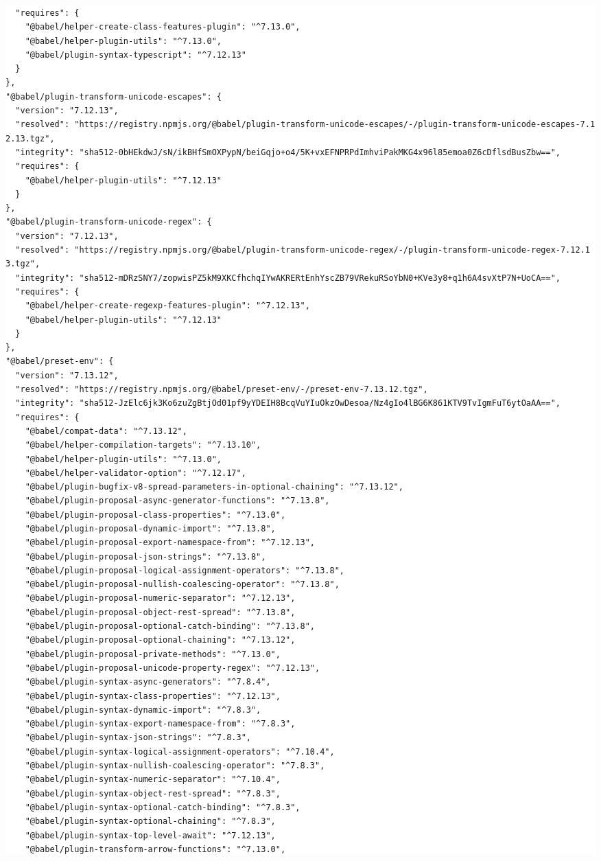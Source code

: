       "requires": {
        "@babel/helper-create-class-features-plugin": "^7.13.0",
        "@babel/helper-plugin-utils": "^7.13.0",
        "@babel/plugin-syntax-typescript": "^7.12.13"
      }
    },
    "@babel/plugin-transform-unicode-escapes": {
      "version": "7.12.13",
      "resolved": "https://registry.npmjs.org/@babel/plugin-transform-unicode-escapes/-/plugin-transform-unicode-escapes-7.12.13.tgz",
      "integrity": "sha512-0bHEkdwJ/sN/ikBHfSmOXPypN/beiGqjo+o4/5K+vxEFNPRPdImhviPakMKG4x96l85emoa0Z6cDflsdBusZbw==",
      "requires": {
        "@babel/helper-plugin-utils": "^7.12.13"
      }
    },
    "@babel/plugin-transform-unicode-regex": {
      "version": "7.12.13",
      "resolved": "https://registry.npmjs.org/@babel/plugin-transform-unicode-regex/-/plugin-transform-unicode-regex-7.12.13.tgz",
      "integrity": "sha512-mDRzSNY7/zopwisPZ5kM9XKCfhchqIYwAKRERtEnhYscZB79VRekuRSoYbN0+KVe3y8+q1h6A4svXtP7N+UoCA==",
      "requires": {
        "@babel/helper-create-regexp-features-plugin": "^7.12.13",
        "@babel/helper-plugin-utils": "^7.12.13"
      }
    },
    "@babel/preset-env": {
      "version": "7.13.12",
      "resolved": "https://registry.npmjs.org/@babel/preset-env/-/preset-env-7.13.12.tgz",
      "integrity": "sha512-JzElc6jk3Ko6zuZgBtjOd01pf9yYDEIH8BcqVuYIuOkzOwDesoa/Nz4gIo4lBG6K861KTV9TvIgmFuT6ytOaAA==",
      "requires": {
        "@babel/compat-data": "^7.13.12",
        "@babel/helper-compilation-targets": "^7.13.10",
        "@babel/helper-plugin-utils": "^7.13.0",
        "@babel/helper-validator-option": "^7.12.17",
        "@babel/plugin-bugfix-v8-spread-parameters-in-optional-chaining": "^7.13.12",
        "@babel/plugin-proposal-async-generator-functions": "^7.13.8",
        "@babel/plugin-proposal-class-properties": "^7.13.0",
        "@babel/plugin-proposal-dynamic-import": "^7.13.8",
        "@babel/plugin-proposal-export-namespace-from": "^7.12.13",
        "@babel/plugin-proposal-json-strings": "^7.13.8",
        "@babel/plugin-proposal-logical-assignment-operators": "^7.13.8",
        "@babel/plugin-proposal-nullish-coalescing-operator": "^7.13.8",
        "@babel/plugin-proposal-numeric-separator": "^7.12.13",
        "@babel/plugin-proposal-object-rest-spread": "^7.13.8",
        "@babel/plugin-proposal-optional-catch-binding": "^7.13.8",
        "@babel/plugin-proposal-optional-chaining": "^7.13.12",
        "@babel/plugin-proposal-private-methods": "^7.13.0",
        "@babel/plugin-proposal-unicode-property-regex": "^7.12.13",
        "@babel/plugin-syntax-async-generators": "^7.8.4",
        "@babel/plugin-syntax-class-properties": "^7.12.13",
        "@babel/plugin-syntax-dynamic-import": "^7.8.3",
        "@babel/plugin-syntax-export-namespace-from": "^7.8.3",
        "@babel/plugin-syntax-json-strings": "^7.8.3",
        "@babel/plugin-syntax-logical-assignment-operators": "^7.10.4",
        "@babel/plugin-syntax-nullish-coalescing-operator": "^7.8.3",
        "@babel/plugin-syntax-numeric-separator": "^7.10.4",
        "@babel/plugin-syntax-object-rest-spread": "^7.8.3",
        "@babel/plugin-syntax-optional-catch-binding": "^7.8.3",
        "@babel/plugin-syntax-optional-chaining": "^7.8.3",
        "@babel/plugin-syntax-top-level-await": "^7.12.13",
        "@babel/plugin-transform-arrow-functions": "^7.13.0",